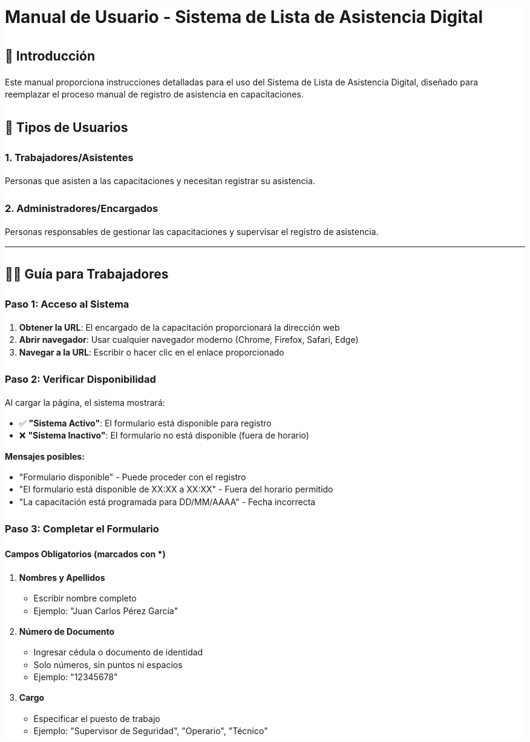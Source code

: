 # Manual de Usuario - Sistema de Lista de Asistencia Digital

## 📖 Introducción

Este manual proporciona instrucciones detalladas para el uso del Sistema de Lista de Asistencia Digital, diseñado para reemplazar el proceso manual de registro de asistencia en capacitaciones.

## 👥 Tipos de Usuarios

### 1. Trabajadores/Asistentes
Personas que asisten a las capacitaciones y necesitan registrar su asistencia.

### 2. Administradores/Encargados
Personas responsables de gestionar las capacitaciones y supervisar el registro de asistencia.

---

## 🧑‍💼 Guía para Trabajadores

### Paso 1: Acceso al Sistema
1. **Obtener la URL**: El encargado de la capacitación proporcionará la dirección web
2. **Abrir navegador**: Usar cualquier navegador moderno (Chrome, Firefox, Safari, Edge)
3. **Navegar a la URL**: Escribir o hacer clic en el enlace proporcionado

### Paso 2: Verificar Disponibilidad
Al cargar la página, el sistema mostrará:
- ✅ **"Sistema Activo"**: El formulario está disponible para registro
- ❌ **"Sistema Inactivo"**: El formulario no está disponible (fuera de horario)

**Mensajes posibles:**
- "Formulario disponible" - Puede proceder con el registro
- "El formulario está disponible de XX:XX a XX:XX" - Fuera del horario permitido
- "La capacitación está programada para DD/MM/AAAA" - Fecha incorrecta

### Paso 3: Completar el Formulario

#### Campos Obligatorios (marcados con *)
1. **Nombres y Apellidos**
   - Escribir nombre completo
   - Ejemplo: "Juan Carlos Pérez García"

2. **Número de Documento**
   - Ingresar cédula o documento de identidad
   - Solo números, sin puntos ni espacios
   - Ejemplo: "12345678"

3. **Cargo**
   - Especificar el puesto de trabajo
   - Ejemplo: "Supervisor de Seguridad", "Operario", "Técnico"
